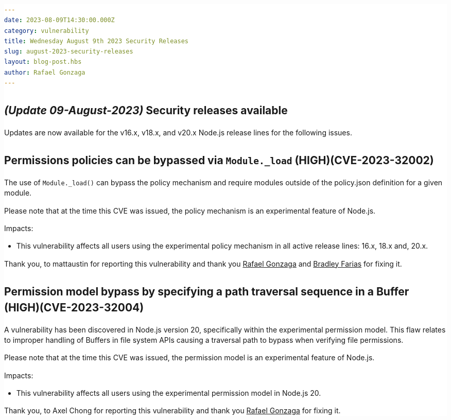 ```yaml
---
date: 2023-08-09T14:30:00.000Z
category: vulnerability
title: Wednesday August 9th 2023 Security Releases
slug: august-2023-security-releases
layout: blog-post.hbs
author: Rafael Gonzaga
---
```


## _(Update 09-August-2023)_ Security releases available

Updates are now available for the v16.x, v18.x, and v20.x Node.js release lines for the
following issues.

## Permissions policies can be bypassed via `Module._load` (HIGH)(CVE-2023-32002)

The use of `Module._load()` can bypass the policy mechanism and require modules outside of the policy.json
definition for a given module.

Please note that at the time this CVE was issued, the policy mechanism is an experimental feature of Node.js.

Impacts:

- This vulnerability affects all users using the experimental policy mechanism in all active release
  lines: 16.x, 18.x and, 20.x.

Thank you, to mattaustin for reporting this vulnerability and thank you [Rafael Gonzaga](https://github.com/RafaelGSS)
and [Bradley Farias](https://twitter.com/bradleymeck) for fixing it.

## Permission model bypass by specifying a path traversal sequence in a Buffer (HIGH)(CVE-2023-32004)

A vulnerability has been discovered in Node.js version 20, specifically within the experimental permission model.
This flaw relates to improper handling of Buffers in file system APIs causing a traversal path to bypass when
verifying file permissions.

Please note that at the time this CVE was issued, the permission model is an experimental feature of Node.js.

Impacts:

- This vulnerability affects all users using the experimental permission model in Node.js 20.

Thank you, to Axel Chong for reporting this vulnerability and thank you [Rafael Gonzaga](https://github.com/RafaelGSS)
for fixing it.

